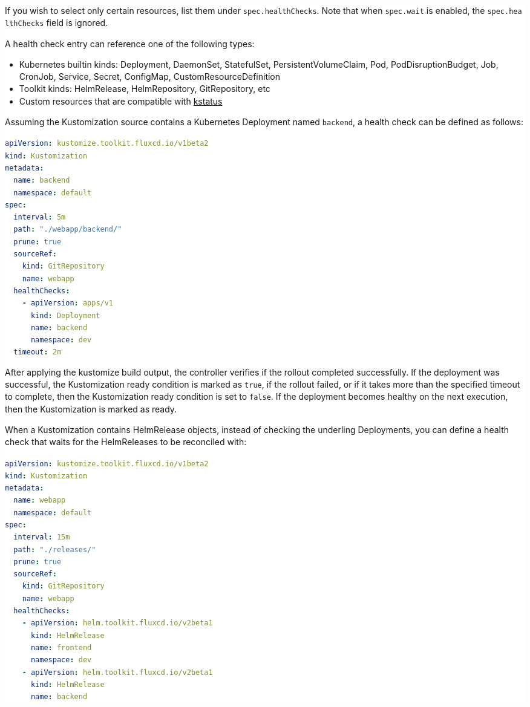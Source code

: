 If you wish to select only certain resources, list them under `spec.healthChecks`.
Note that when `spec.wait` is enabled, the `spec.healthChecks` field is ignored.

A health check entry can reference one of the following types:

* Kubernetes builtin kinds: Deployment, DaemonSet, StatefulSet, PersistentVolumeClaim, Pod, PodDisruptionBudget, Job, CronJob, Service, Secret, ConfigMap, CustomResourceDefinition
* Toolkit kinds: HelmRelease, HelmRepository, GitRepository, etc
* Custom resources that are compatible with [kstatus](https://github.com/kubernetes-sigs/cli-utils/tree/master/pkg/kstatus)

Assuming the Kustomization source contains a Kubernetes Deployment named `backend`,
a health check can be defined as follows:

```yaml
apiVersion: kustomize.toolkit.fluxcd.io/v1beta2
kind: Kustomization
metadata:
  name: backend
  namespace: default
spec:
  interval: 5m
  path: "./webapp/backend/"
  prune: true
  sourceRef:
    kind: GitRepository
    name: webapp
  healthChecks:
    - apiVersion: apps/v1
      kind: Deployment
      name: backend
      namespace: dev
  timeout: 2m
```

After applying the kustomize build output, the controller verifies if the rollout completed successfully.
If the deployment was successful, the Kustomization ready condition is marked as `true`,
if the rollout failed, or if it takes more than the specified timeout to complete, then the
Kustomization ready condition is set to `false`. If the deployment becomes healthy on the next
execution, then the Kustomization is marked as ready.

When a Kustomization contains HelmRelease objects, instead of checking the underling Deployments, you can
define a health check that waits for the HelmReleases to be reconciled with:

```yaml
apiVersion: kustomize.toolkit.fluxcd.io/v1beta2
kind: Kustomization
metadata:
  name: webapp
  namespace: default
spec:
  interval: 15m
  path: "./releases/"
  prune: true
  sourceRef:
    kind: GitRepository
    name: webapp
  healthChecks:
    - apiVersion: helm.toolkit.fluxcd.io/v2beta1
      kind: HelmRelease
      name: frontend
      namespace: dev
    - apiVersion: helm.toolkit.fluxcd.io/v2beta1
      kind: HelmRelease
      name: backend
```